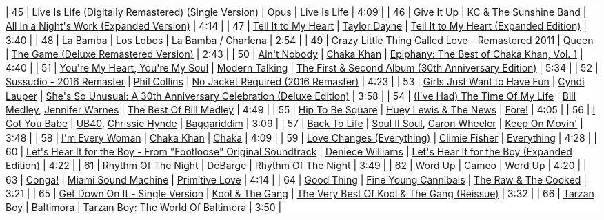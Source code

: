 | 45 | [Live Is Life \(Digitally Remastered\) \(Single Version\)](https://open.spotify.com/track/5luOvrlnzfvJQdQjrScVj4) | [Opus](https://open.spotify.com/artist/5pf1217gT8zcjOFc7oMi47) | [Live Is Life](https://open.spotify.com/album/6QFG7oroyUrjT0LeXHt7CD) | 4:09 |
| 46 | [Give It Up](https://open.spotify.com/track/3yDhZq8f17SmumVmEyCaRN) | [KC & The Sunshine Band](https://open.spotify.com/artist/3mQBpAOMWYqAZyxtyeo4Lo) | [All In a Night's Work \(Expanded Version\)](https://open.spotify.com/album/52BJ1S5NOv7eFD6ZFDZga2) | 4:14 |
| 47 | [Tell It to My Heart](https://open.spotify.com/track/3YVPpVJvJG2EauXurPA90F) | [Taylor Dayne](https://open.spotify.com/artist/32lVGr0fSRGT6okLKHiP68) | [Tell It to My Heart \(Expanded Edition\)](https://open.spotify.com/album/2hlHv54WpTInFIRMk3Hwjk) | 3:40 |
| 48 | [La Bamba](https://open.spotify.com/track/0uMMLry3hzWGn3q3loqMkm) | [Los Lobos](https://open.spotify.com/artist/6OWapcJm9xd55ci9CYbAuT) | [La Bamba / Charlena](https://open.spotify.com/album/0FPwLfwQWd91kV5rZTzMlZ) | 2:54 |
| 49 | [Crazy Little Thing Called Love \- Remastered 2011](https://open.spotify.com/track/35ItUJlMtjOQW3SSiTCrrw) | [Queen](https://open.spotify.com/artist/1dfeR4HaWDbWqFHLkxsg1d) | [The Game \(Deluxe Remastered Version\)](https://open.spotify.com/album/6wPXUmYJ9mOWrKlLzZ5cCa) | 2:43 |
| 50 | [Ain't Nobody](https://open.spotify.com/track/2NVpYQqdraEcQwqT7GhUkh) | [Chaka Khan](https://open.spotify.com/artist/6mQfAAqZGBzIfrmlZCeaYT) | [Epiphany: The Best of Chaka Khan, Vol\. 1](https://open.spotify.com/album/3qeheeurjW0lNtf9d7hJLe) | 4:40 |
| 51 | [You're My Heart, You're My Soul](https://open.spotify.com/track/0Zn63G0XTiqXwr1KSmARWz) | [Modern Talking](https://open.spotify.com/artist/79bxUQsBIXO8nVLB9fYKf7) | [The First & Second Album \(30th Anniversary Edition\)](https://open.spotify.com/album/15JQStE0eqKcRp2tYzDoRD) | 5:34 |
| 52 | [Sussudio \- 2016 Remaster](https://open.spotify.com/track/4qM461TqtpnP4GLRIXwEnW) | [Phil Collins](https://open.spotify.com/artist/4lxfqrEsLX6N1N4OCSkILp) | [No Jacket Required \(2016 Remaster\)](https://open.spotify.com/album/1rVhockt4RAiZFaK3M3zPB) | 4:23 |
| 53 | [Girls Just Want to Have Fun](https://open.spotify.com/track/2zjt2hHBbiv5SuxYg8Z7eP) | [Cyndi Lauper](https://open.spotify.com/artist/2BTZIqw0ntH9MvilQ3ewNY) | [She's So Unusual: A 30th Anniversary Celebration \(Deluxe Edition\)](https://open.spotify.com/album/4pox3k0CGuwwAknR9GtcoX) | 3:58 |
| 54 | [\(I've Had\) The Time Of My Life](https://open.spotify.com/track/2JCTiiJQFWQNC0Zp8rsJRB) | [Bill Medley](https://open.spotify.com/artist/1XE70WwxhnrXNAJYQQ9ygx), [Jennifer Warnes](https://open.spotify.com/artist/1BwHztAQKypBuy5WBEdJnG) | [The Best Of Bill Medley](https://open.spotify.com/album/1O7j1wsOIpUZEVYkqAqZyr) | 4:49 |
| 55 | [Hip To Be Square](https://open.spotify.com/track/648BMGrt98kUbLo24A4vgj) | [Huey Lewis & The News](https://open.spotify.com/artist/7A9yZMTrFZcgEWAX2kBfK6) | [Fore!](https://open.spotify.com/album/5L0vaNLbzgP8RIJqs1zamE) | 4:05 |
| 56 | [I Got You Babe](https://open.spotify.com/track/07itbZUgkAmBi4CEH5NniJ) | [UB40](https://open.spotify.com/artist/69MEO1AADKg1IZrq2XLzo5), [Chrissie Hynde](https://open.spotify.com/artist/2ozLlEZTdSV3pjHgWwZMsi) | [Baggariddim](https://open.spotify.com/album/6UjYrQhvKY0dq6nos8TVc8) | 3:09 |
| 57 | [Back To Life](https://open.spotify.com/track/7vvRkLPIvfjjmCIqNxBuEZ) | [Soul II Soul](https://open.spotify.com/artist/2sIx6SmAMw9IBySG3Uj0jf), [Caron Wheeler](https://open.spotify.com/artist/2RhMHmV21ZDcSGZ872U4ZY) | [Keep On Movin'](https://open.spotify.com/album/1y3jN9LkTstdnogs1Xywni) | 3:48 |
| 58 | [I'm Every Woman](https://open.spotify.com/track/1oFiPGBafH9Woo9AMwgBSl) | [Chaka Khan](https://open.spotify.com/artist/6mQfAAqZGBzIfrmlZCeaYT) | [Chaka](https://open.spotify.com/album/2lvaLIoEg3hwL2dybu6zTC) | 4:09 |
| 59 | [Love Changes \(Everything\)](https://open.spotify.com/track/1y748kOQshZECWk5MddfOv) | [Climie Fisher](https://open.spotify.com/artist/3bpvhFSIErguVNQUiutctF) | [Everything](https://open.spotify.com/album/1gYHcOcMdlzkXhJkJwPJ9C) | 4:28 |
| 60 | [Let's Hear It for the Boy \- From "Footloose" Original Soundtrack](https://open.spotify.com/track/4VyU9Tg4drTj2mOUZHSK2u) | [Deniece Williams](https://open.spotify.com/artist/5jNGQ7VOU87x5402JjhTtd) | [Let's Hear It for the Boy \(Expanded Edition\)](https://open.spotify.com/album/5SQ28k8Esr8yY55ZKvgC5u) | 4:22 |
| 61 | [Rhythm Of The Night](https://open.spotify.com/track/5yGTQzYbEdY6B9RFZJypgt) | [DeBarge](https://open.spotify.com/artist/6is2U7I1jlI8PjxNZOHIMV) | [Rhythm Of The Night](https://open.spotify.com/album/13xiHt25Hn4WZ6OLzhK1n8) | 3:49 |
| 62 | [Word Up](https://open.spotify.com/track/7LoGfKBAaOl0nxhodJ1240) | [Cameo](https://open.spotify.com/artist/545idYhdloaSlLGBY8E9u2) | [Word Up](https://open.spotify.com/album/1W8kHQQC7DXg1inR7ZWqhA) | 4:20 |
| 63 | [Conga!](https://open.spotify.com/track/3FdHgoJbH3DXNtGLh56pFu) | [Miami Sound Machine](https://open.spotify.com/artist/18xgcedCGxFbqLbIQn5R8F) | [Primitive Love](https://open.spotify.com/album/70ziXyCSplSPUpFmq9kh6M) | 4:14 |
| 64 | [Good Thing](https://open.spotify.com/track/6lRkdG1HurVS72F9GoBeWJ) | [Fine Young Cannibals](https://open.spotify.com/artist/20p5D2KrE8CGuOjHtxsyTp) | [The Raw & The Cooked](https://open.spotify.com/album/6CoeDRu0SmpFtLZMcRTO2F) | 3:21 |
| 65 | [Get Down On It \- Single Version](https://open.spotify.com/track/4yKZACkuudvfd600H2dQie) | [Kool & The Gang](https://open.spotify.com/artist/3VNITwohbvU5Wuy5PC6dsI) | [The Very Best Of Kool & The Gang \(Reissue\)](https://open.spotify.com/album/1rDjSDjjzVfpnsb3GgREFf) | 3:32 |
| 66 | [Tarzan Boy](https://open.spotify.com/track/6FwMGM0Dtmf0vz6BdIc8uP) | [Baltimora](https://open.spotify.com/artist/6czfQ8MjHVmvJKA4LAnviG) | [Tarzan Boy: The World Of Baltimora](https://open.spotify.com/album/3z0bIoLOQwn7CYOz0vUePj) | 3:50 |